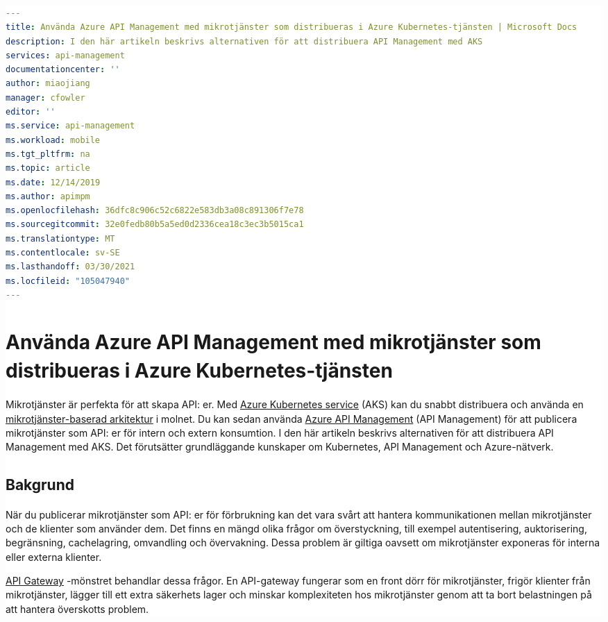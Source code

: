 ```yaml
---
title: Använda Azure API Management med mikrotjänster som distribueras i Azure Kubernetes-tjänsten | Microsoft Docs
description: I den här artikeln beskrivs alternativen för att distribuera API Management med AKS
services: api-management
documentationcenter: ''
author: miaojiang
manager: cfowler
editor: ''
ms.service: api-management
ms.workload: mobile
ms.tgt_pltfrm: na
ms.topic: article
ms.date: 12/14/2019
ms.author: apimpm
ms.openlocfilehash: 36dfc8c906c52c6822e583db3a08c891306f7e78
ms.sourcegitcommit: 32e0fedb80b5a5ed0d2336cea18c3ec3b5015ca1
ms.translationtype: MT
ms.contentlocale: sv-SE
ms.lasthandoff: 03/30/2021
ms.locfileid: "105047940"
---
```

# <a name="use-azure-api-management-with-microservices-deployed-in-azure-kubernetes-service"></a>Använda Azure API Management med mikrotjänster som distribueras i Azure Kubernetes-tjänsten

Mikrotjänster är perfekta för att skapa API: er. Med [Azure Kubernetes service](https://azure.microsoft.com/services/kubernetes-service/) (AKS) kan du snabbt distribuera och använda en [mikrotjänster-baserad arkitektur](/azure/architecture/guide/architecture-styles/microservices) i molnet. Du kan sedan använda [Azure API Management](https://aka.ms/apimrocks) (API Management) för att publicera mikrotjänster som API: er för intern och extern konsumtion. I den här artikeln beskrivs alternativen för att distribuera API Management med AKS. Det förutsätter grundläggande kunskaper om Kubernetes, API Management och Azure-nätverk. 

## <a name="background"></a>Bakgrund

När du publicerar mikrotjänster som API: er för förbrukning kan det vara svårt att hantera kommunikationen mellan mikrotjänster och de klienter som använder dem. Det finns en mängd olika frågor om överstyckning, till exempel autentisering, auktorisering, begränsning, cachelagring, omvandling och övervakning. Dessa problem är giltiga oavsett om mikrotjänster exponeras för interna eller externa klienter. 

[API Gateway](/dotnet/architecture/microservices/architect-microservice-container-applications/direct-client-to-microservice-communication-versus-the-api-gateway-pattern) -mönstret behandlar dessa frågor. En API-gateway fungerar som en front dörr för mikrotjänster, frigör klienter från mikrotjänster, lägger till ett extra säkerhets lager och minskar komplexiteten hos mikrotjänster genom att ta bort belastningen på att hantera överskotts problem. 
